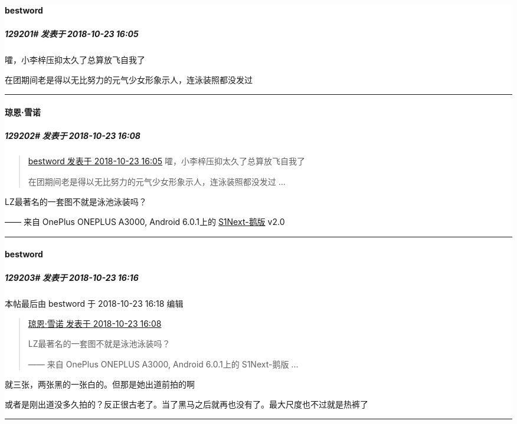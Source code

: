 ####  bestword  
##### 129201#       发表于 2018-10-23 16:05




嚯，小李梓压抑太久了总算放飞自我了


在团期间老是得以无比努力的元气少女形象示人，连泳装照都没发过







*****

####  琼恩·雪诺  
##### 129202#       发表于 2018-10-23 16:08



<blockquote><a href="httphttps://bbs.saraba1st.com/2b/forum.php?mod=redirect&amp;goto=findpost&amp;pid=41355871&amp;ptid=1105387" target="_blank">bestword 发表于 2018-10-23 16:05</a>
嚯，小李梓压抑太久了总算放飞自我了


在团期间老是得以无比努力的元气少女形象示人，连泳装照都没发过 ...</blockquote>
LZ最著名的一套图不就是泳池泳装吗？

—— 来自 OnePlus ONEPLUS A3000, Android 6.0.1上的 [S1Next-鹅版](https://github.com/ykrank/S1-Next/releases) v2.0







*****

####  bestword  
##### 129203#       发表于 2018-10-23 16:16



 本帖最后由 bestword 于 2018-10-23 16:18 编辑 
<blockquote><a href="httphttps://bbs.saraba1st.com/2b/forum.php?mod=redirect&amp;goto=findpost&amp;pid=41355912&amp;ptid=1105387" target="_blank">琼恩·雪诺 发表于 2018-10-23 16:08</a>

LZ最著名的一套图不就是泳池泳装吗？


—— 来自 OnePlus ONEPLUS A3000, Android 6.0.1上的 S1Next-鹅版 ...</blockquote>
就三张，两张黑的一张白的。但那是她出道前拍的啊

或者是刚出道没多久拍的？反正很古老了。当了黑马之后就再也没有了。最大尺度也不过就是热裤了







*****
